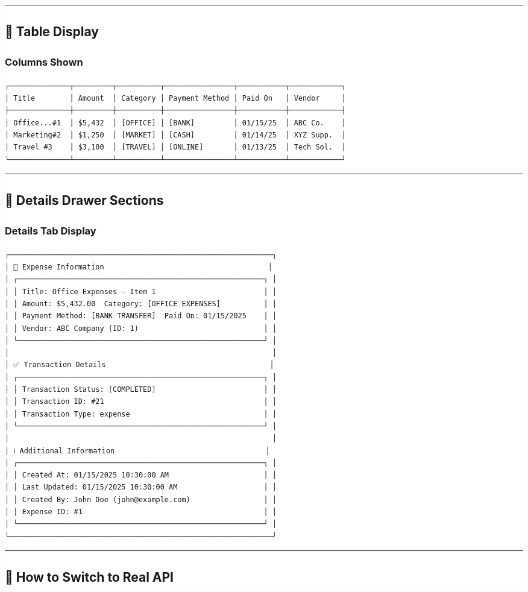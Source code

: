 
---

## 🎨 Table Display

### Columns Shown
```
┌──────────────┬─────────┬──────────┬────────────────┬───────────┬────────────┐
│ Title        │ Amount  │ Category │ Payment Method │ Paid On   │ Vendor     │
├──────────────┼─────────┼──────────┼────────────────┼───────────┼────────────┤
│ Office...#1  │ $5,432  │ [OFFICE] │ [BANK]         │ 01/15/25  │ ABC Co.    │
│ Marketing#2  │ $1,250  │ [MARKET] │ [CASH]         │ 01/14/25  │ XYZ Supp.  │
│ Travel #3    │ $3,100  │ [TRAVEL] │ [ONLINE]       │ 01/13/25  │ Tech Sol.  │
└──────────────┴─────────┴──────────┴────────────────┴───────────┴────────────┘
```

---

## 📱 Details Drawer Sections

### Details Tab Display
```
┌─────────────────────────────────────────────────────────────┐
│ 📄 Expense Information                                      │
│ ┌─────────────────────────────────────────────────────────┐ │
│ │ Title: Office Expenses - Item 1                         │ │
│ │ Amount: $5,432.00  Category: [OFFICE EXPENSES]          │ │
│ │ Payment Method: [BANK TRANSFER]  Paid On: 01/15/2025    │ │
│ │ Vendor: ABC Company (ID: 1)                             │ │
│ └─────────────────────────────────────────────────────────┘ │
│                                                             │
│ ✅ Transaction Details                                      │
│ ┌─────────────────────────────────────────────────────────┐ │
│ │ Transaction Status: [COMPLETED]                         │ │
│ │ Transaction ID: #21                                     │ │
│ │ Transaction Type: expense                               │ │
│ └─────────────────────────────────────────────────────────┘ │
│                                                             │
│ ℹ️ Additional Information                                   │
│ ┌─────────────────────────────────────────────────────────┐ │
│ │ Created At: 01/15/2025 10:30:00 AM                      │ │
│ │ Last Updated: 01/15/2025 10:30:00 AM                    │ │
│ │ Created By: John Doe (john@example.com)                 │ │
│ │ Expense ID: #1                                          │ │
│ └─────────────────────────────────────────────────────────┘ │
└─────────────────────────────────────────────────────────────┘
```

---

## 🔄 How to Switch to Real API
